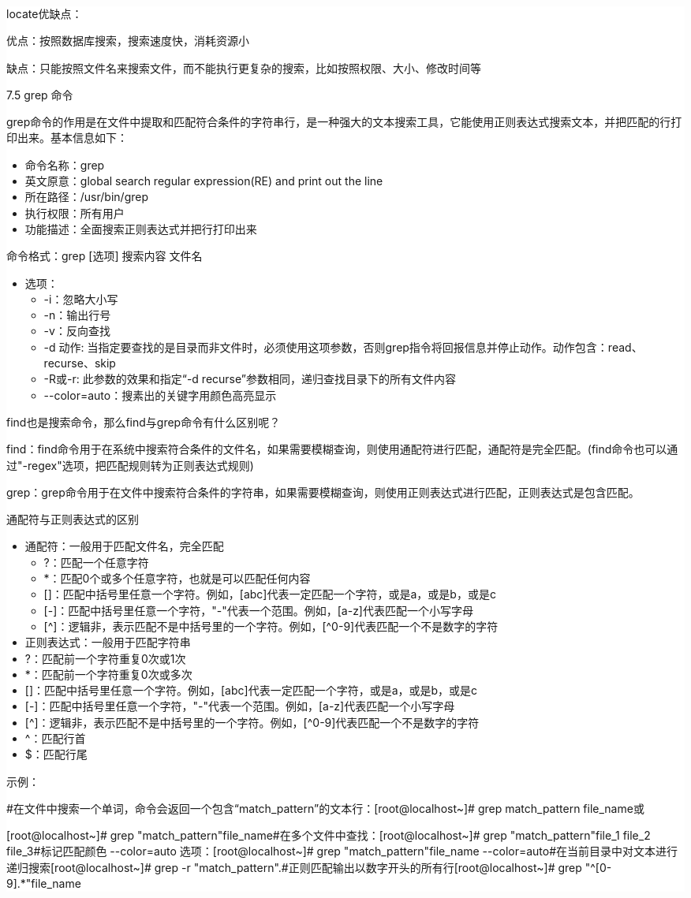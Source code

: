 locate优缺点：

优点：按照数据库搜索，搜索速度快，消耗资源小

缺点：只能按照文件名来搜索文件，而不能执行更复杂的搜索，比如按照权限、大小、修改时间等

7.5 grep 命令

grep命令的作用是在文件中提取和匹配符合条件的字符串行，是一种强大的文本搜索工具，它能使用正则表达式搜索文本，并把匹配的行打印出来。基本信息如下：

* 命令名称：grep
* 英文原意：global
  search regular expression(RE) and print out the line
* 所在路径：/usr/bin/grep
* 执行权限：所有用户
* 功能描述：全面搜索正则表达式并把行打印出来

命令格式：grep [选项] 搜索内容 文件名

* 选项：
  * -i：忽略大小写
  * -n：输出行号
  * -v：反向查找
  * -d 动作:
    当指定要查找的是目录而非文件时，必须使用这项参数，否则grep指令将回报信息并停止动作。动作包含：read、recurse、skip
  * -R或-r: 此参数的效果和指定“-d
    recurse”参数相同，递归查找目录下的所有文件内容
  * --color=auto：搜素出的关键字用颜色高亮显示

find也是搜索命令，那么find与grep命令有什么区别呢？

find：find命令用于在系统中搜索符合条件的文件名，如果需要模糊查询，则使用通配符进行匹配，通配符是完全匹配。(find命令也可以通过"-regex"选项，把匹配规则转为正则表达式规则)

grep：grep命令用于在文件中搜索符合条件的字符串，如果需要模糊查询，则使用正则表达式进行匹配，正则表达式是包含匹配。

通配符与正则表达式的区别

* 通配符：一般用于匹配文件名，完全匹配
  * ?：匹配一个任意字符
  * *：匹配0个或多个任意字符，也就是可以匹配任何内容
  * []：匹配中括号里任意一个字符。例如，[abc]代表一定匹配一个字符，或是a，或是b，或是c
  * [-]：匹配中括号里任意一个字符，"-"代表一个范围。例如，[a-z]代表匹配一个小写字母
  * [^]：逻辑非，表示匹配不是中括号里的一个字符。例如，[^0-9]代表匹配一个不是数字的字符
* 正则表达式：一般用于匹配字符串
* ?：匹配前一个字符重复0次或1次
* *：匹配前一个字符重复0次或多次
* []：匹配中括号里任意一个字符。例如，[abc]代表一定匹配一个字符，或是a，或是b，或是c
* [-]：匹配中括号里任意一个字符，"-"代表一个范围。例如，[a-z]代表匹配一个小写字母
* [^]：逻辑非，表示匹配不是中括号里的一个字符。例如，[^0-9]代表匹配一个不是数字的字符
* ^：匹配行首
* $：匹配行尾

示例：

#在文件中搜索一个单词，命令会返回一个包含“match_pattern”的文本行：[root@localhost~]# grep
match_pattern file_name或

[root@localhost~]#
grep "match_pattern"file_name#在多个文件中查找：[root@localhost~]# grep "match_pattern"file_1 file_2 file_3#标记匹配颜色 --color=auto 选项：[root@localhost~]# grep "match_pattern"file_name
--color=auto#在当前目录中对文本进行递归搜索[root@localhost~]# grep -r "match_pattern".#正则匹配输出以数字开头的所有行[root@localhost~]# grep "^[0-9].*"file_name
